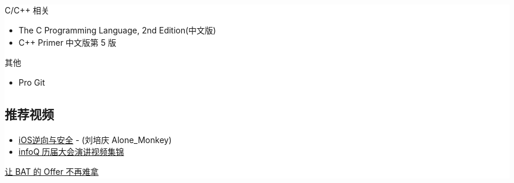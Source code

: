 C/C++ 相关

* The C Programming Language, 2nd Edition(中文版)
* C++  Primer 中文版第 5 版

其他

* Pro Git

## 推荐视频

* [iOS逆向与安全](http://mooc.study.163.com/course/2001233000?tid=2001319000#/info) - (刘培庆 Alone_Monkey)
* [infoQ 历届大会演讲视频集锦](http://www.infoq.com/cn/presentations)


[让 BAT 的 Offer 不再难拿](https://github.com/bestswifter/blog/blob/master/articles/bat-offer.md)
